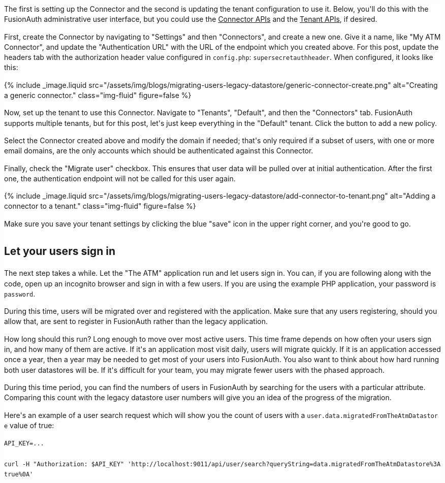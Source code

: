 The first is setting up the Connector and the second is updating the tenant configuration to use it. Below, you'll do this with the FusionAuth administrative user interface, but you could use the [Connector APIs](/docs/v1/tech/apis/connectors) and the [Tenant APIs](/docs/v1/tech/apis/tenants), if desired.

First, create the Connector by navigating to "Settings" and then "Connectors", and create a new one. Give it a name, like "My ATM Connector", and update the "Authentication URL" with the URL of the endpoint which you created above. For this post, update the headers tab with the authorization header value configured in `config.php`: `supersecretauthheader`. When configured, it looks like this:

{% include _image.liquid src="/assets/img/blogs/migrating-users-legacy-datastore/generic-connector-create.png" alt="Creating a generic connector." class="img-fluid" figure=false %}

Now, set up the tenant to use this Connector. Navigate to "Tenants", "Default", and then the "Connectors" tab. FusionAuth supports multiple tenants, but for this post, let's just keep everything in the "Default" tenant. Click the button to add a new policy. 

Select the Connector created above and modify the domain if needed; that's only required if a subset of users, with one or more email domains, are the only accounts which should be authenticated against this Connector.

Finally, check the "Migrate user" checkbox. This ensures that user data will be pulled over at initial authentication. After the first one, the authentication endpoint will not be called for this user again.

{% include _image.liquid src="/assets/img/blogs/migrating-users-legacy-datastore/add-connector-to-tenant.png" alt="Adding a connector to a tenant." class="img-fluid" figure=false %}

Make sure you save your tenant settings by clicking the blue "save" icon in the upper right corner, and you're good to go.

## Let your users sign in

The next step takes a while. Let the "The ATM" application run and let users sign in. You can, if you are following along with the code, open up an incognito browser and sign in with a few users. If you are using the example PHP application, your password is `password`. 

During this time, users will be migrated over and registered with the application. Make sure that any users registering, should you allow that, are sent to register in FusionAuth rather than the legacy application.

How long should this run? Long enough to move over most active users. This time frame depends on how often your users sign in, and how many of them are active. If it's an application most visit daily, users will migrate quickly. If it is an application accessed once a year, then a year may be needed to get most of your users into FusionAuth. You also want to think about how hard running both user datastores will be. If it's difficult for your team, you may migrate fewer users with the phased approach.

During this time period, you can find the numbers of users in FusionAuth by searching for the users with a particular attribute. Comparing this count with the legacy datastore user numbers will give you an idea of the progress of the migration. 

Here's an example of a user search request which will show you the count of users with a `user.data.migratedFromTheAtmDatastore` value of true:

```shell
API_KEY=...

curl -H "Authorization: $API_KEY" 'http://localhost:9011/api/user/search?queryString=data.migratedFromTheAtmDatastore%3Atrue%0A'
```

